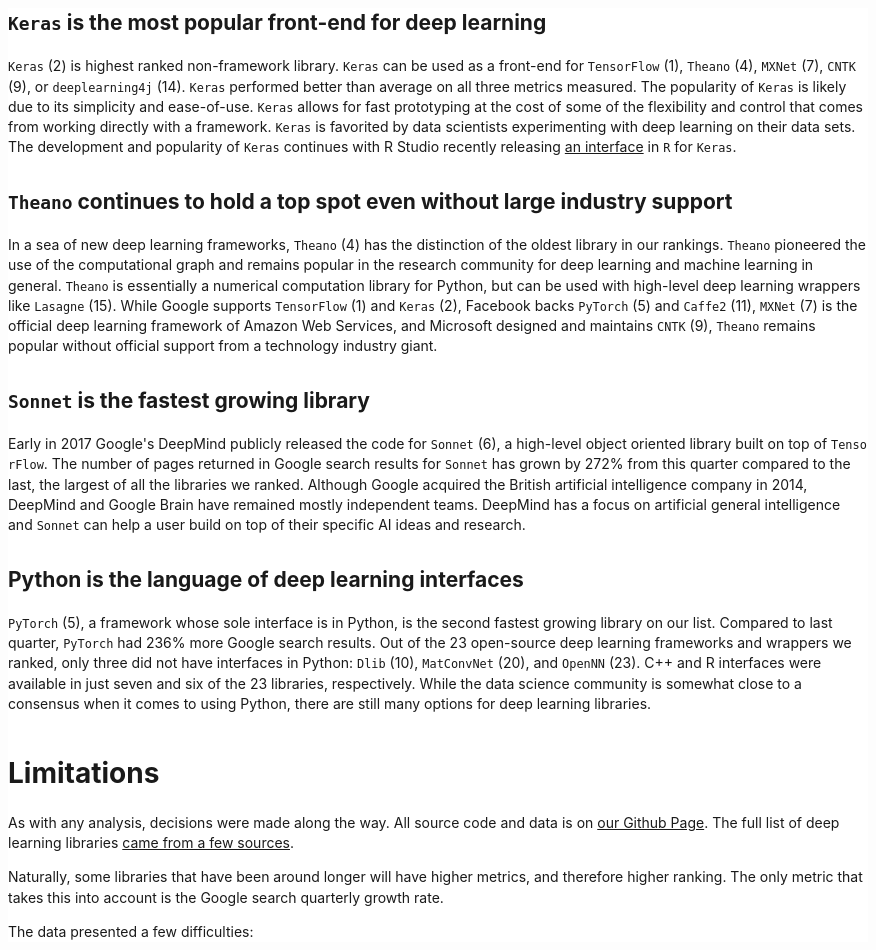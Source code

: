 ## `Keras` is the most popular front-end for deep learning
`Keras` (2) is highest ranked non-framework library. `Keras` can be used as a front-end for `TensorFlow` (1), `Theano` (4), `MXNet` (7), `CNTK` (9), or `deeplearning4j` (14). `Keras` performed better than average on all three metrics measured. The popularity of `Keras` is likely due to its simplicity and ease-of-use. `Keras` allows for fast prototyping at the cost of some of the flexibility and control that comes from working directly with a framework. `Keras` is favorited by data scientists experimenting with deep learning on their data sets. The development and popularity of `Keras` continues with R Studio recently releasing [an interface](https://keras.rstudio.com) in `R` for `Keras`.  

## `Theano` continues to hold a top spot even without large industry support
In a sea of new deep learning frameworks, `Theano` (4) has the distinction of the oldest library in our rankings. `Theano` pioneered the use of the computational graph and remains popular in the research community for deep learning and machine learning in general. `Theano` is essentially a numerical computation library for Python, but can be used with high-level deep learning wrappers like `Lasagne` (15). While Google supports `TensorFlow` (1) and `Keras` (2), Facebook backs `PyTorch` (5) and `Caffe2` (11), `MXNet` (7) is the official deep learning framework of Amazon Web Services, and Microsoft designed and maintains `CNTK` (9), `Theano` remains popular without official support from a technology industry giant.

## `Sonnet` is the fastest growing library
Early in 2017 Google's DeepMind publicly released the code for `Sonnet` (6), a high-level object oriented library built on top of `TensorFlow`. The number of pages returned in Google search results for `Sonnet` has grown by 272% from this quarter compared to the last, the largest of all the libraries we ranked. Although Google acquired the British artificial intelligence company in 2014, DeepMind and Google Brain have remained mostly independent teams. DeepMind has a focus on artificial general intelligence and `Sonnet` can help a user build on top of their specific AI ideas and research.   

## Python is the language of deep learning interfaces
`PyTorch` (5), a framework whose sole interface is in Python, is the second fastest growing library on our list. Compared to last quarter, `PyTorch` had 236% more Google search results. Out of the 23 open-source deep learning frameworks and wrappers we ranked, only three did not have interfaces in Python: `Dlib` (10), `MatConvNet` (20), and `OpenNN` (23). C++ and R interfaces were available in just seven and six of the 23 libraries, respectively. While the data science community is somewhat close to a consensus when it comes to using Python, there are still many options for deep learning libraries.


# Limitations

As with any analysis, decisions were made along the way. All source code and data is on [our Github Page](https://github.com/thedataincubator/data-science-blogs). The full list of deep learning libraries [came from a few sources](#Methods). 

Naturally, some libraries that have been around longer will have higher metrics, and therefore higher ranking. The only metric that takes this into account is the Google search quarterly growth rate.

The data presented a few difficulties:
